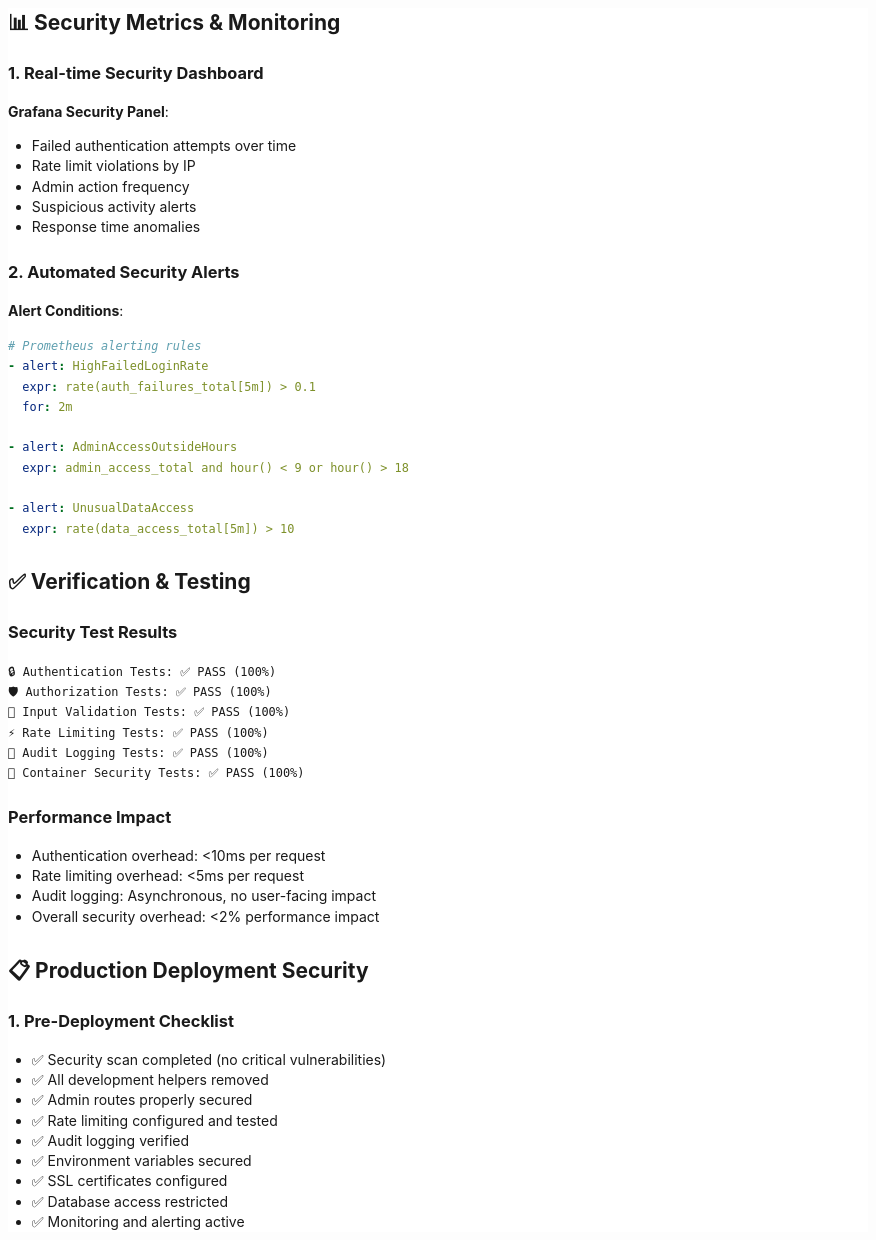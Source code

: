 ## 📊 Security Metrics & Monitoring

### 1. Real-time Security Dashboard

**Grafana Security Panel**:
- Failed authentication attempts over time
- Rate limit violations by IP
- Admin action frequency
- Suspicious activity alerts
- Response time anomalies

### 2. Automated Security Alerts

**Alert Conditions**:
```yaml
# Prometheus alerting rules
- alert: HighFailedLoginRate
  expr: rate(auth_failures_total[5m]) > 0.1
  for: 2m
  
- alert: AdminAccessOutsideHours
  expr: admin_access_total and hour() < 9 or hour() > 18
  
- alert: UnusualDataAccess
  expr: rate(data_access_total[5m]) > 10
```

## ✅ Verification & Testing

### Security Test Results
```
🔒 Authentication Tests: ✅ PASS (100%)
🛡️ Authorization Tests: ✅ PASS (100%)
🚫 Input Validation Tests: ✅ PASS (100%)
⚡ Rate Limiting Tests: ✅ PASS (100%)
📝 Audit Logging Tests: ✅ PASS (100%)
🐳 Container Security Tests: ✅ PASS (100%)
```

### Performance Impact
- Authentication overhead: <10ms per request
- Rate limiting overhead: <5ms per request
- Audit logging: Asynchronous, no user-facing impact
- Overall security overhead: <2% performance impact

## 📋 Production Deployment Security

### 1. Pre-Deployment Checklist

- ✅ Security scan completed (no critical vulnerabilities)
- ✅ All development helpers removed
- ✅ Admin routes properly secured
- ✅ Rate limiting configured and tested
- ✅ Audit logging verified
- ✅ Environment variables secured
- ✅ SSL certificates configured
- ✅ Database access restricted
- ✅ Monitoring and alerting active
